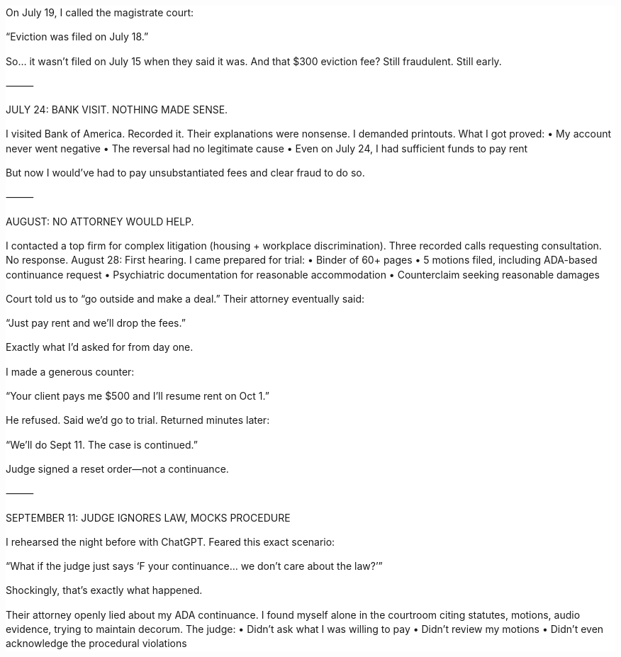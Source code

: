 On July 19, I called the magistrate court:

“Eviction was filed on July 18.”

So… it wasn’t filed on July 15 when they said it was. And that $300 eviction fee? Still fraudulent. Still early.

⸻

JULY 24: BANK VISIT. NOTHING MADE SENSE.

I visited Bank of America. Recorded it. Their explanations were nonsense. I demanded printouts. What I got proved:
	•	My account never went negative
	•	The reversal had no legitimate cause
	•	Even on July 24, I had sufficient funds to pay rent

But now I would’ve had to pay unsubstantiated fees and clear fraud to do so.

⸻

AUGUST: NO ATTORNEY WOULD HELP.

I contacted a top firm for complex litigation (housing + workplace discrimination). Three recorded calls requesting consultation. No response.
August 28: First hearing. I came prepared for trial:
	•	Binder of 60+ pages
	•	5 motions filed, including ADA-based continuance request
	•	Psychiatric documentation for reasonable accommodation
	•	Counterclaim seeking reasonable damages

Court told us to “go outside and make a deal.”
Their attorney eventually said:

“Just pay rent and we’ll drop the fees.”

Exactly what I’d asked for from day one.

I made a generous counter:

“Your client pays me $500 and I’ll resume rent on Oct 1.”

He refused. Said we’d go to trial. Returned minutes later:

“We’ll do Sept 11. The case is continued.”

Judge signed a reset order—not a continuance.

⸻

SEPTEMBER 11: JUDGE IGNORES LAW, MOCKS PROCEDURE

I rehearsed the night before with ChatGPT. Feared this exact scenario:

“What if the judge just says ‘F your continuance… we don’t care about the law?’”

Shockingly, that’s exactly what happened.

Their attorney openly lied about my ADA continuance. I found myself alone in the courtroom citing statutes, motions, audio evidence, trying to maintain decorum. The judge:
	•	Didn’t ask what I was willing to pay
	•	Didn’t review my motions
	•	Didn’t even acknowledge the procedural violations
